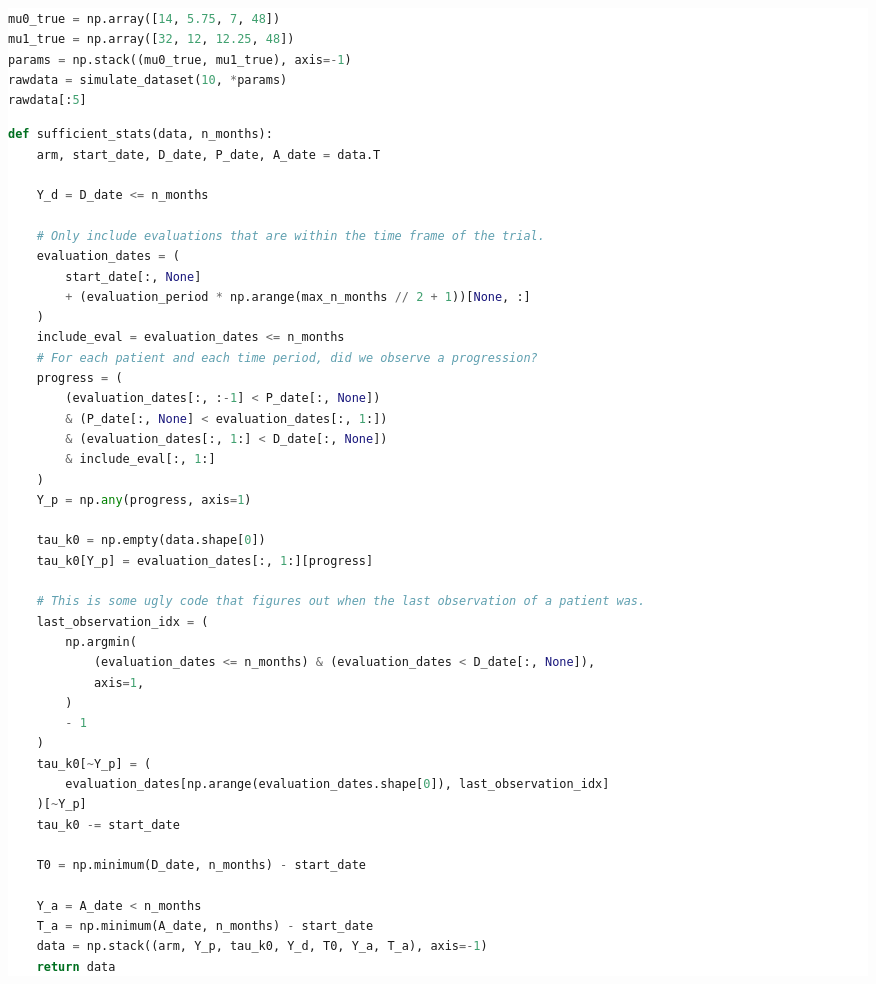 ```python
mu0_true = np.array([14, 5.75, 7, 48])
mu1_true = np.array([32, 12, 12.25, 48])
params = np.stack((mu0_true, mu1_true), axis=-1)
rawdata = simulate_dataset(10, *params)
rawdata[:5]
```

```python
def sufficient_stats(data, n_months):
    arm, start_date, D_date, P_date, A_date = data.T

    Y_d = D_date <= n_months

    # Only include evaluations that are within the time frame of the trial.
    evaluation_dates = (
        start_date[:, None]
        + (evaluation_period * np.arange(max_n_months // 2 + 1))[None, :]
    )
    include_eval = evaluation_dates <= n_months
    # For each patient and each time period, did we observe a progression?
    progress = (
        (evaluation_dates[:, :-1] < P_date[:, None])
        & (P_date[:, None] < evaluation_dates[:, 1:])
        & (evaluation_dates[:, 1:] < D_date[:, None])
        & include_eval[:, 1:]
    )
    Y_p = np.any(progress, axis=1)

    tau_k0 = np.empty(data.shape[0])
    tau_k0[Y_p] = evaluation_dates[:, 1:][progress]

    # This is some ugly code that figures out when the last observation of a patient was.
    last_observation_idx = (
        np.argmin(
            (evaluation_dates <= n_months) & (evaluation_dates < D_date[:, None]),
            axis=1,
        )
        - 1
    )
    tau_k0[~Y_p] = (
        evaluation_dates[np.arange(evaluation_dates.shape[0]), last_observation_idx]
    )[~Y_p]
    tau_k0 -= start_date

    T0 = np.minimum(D_date, n_months) - start_date

    Y_a = A_date < n_months
    T_a = np.minimum(A_date, n_months) - start_date
    data = np.stack((arm, Y_p, tau_k0, Y_d, T0, Y_a, T_a), axis=-1)
    return data
```
